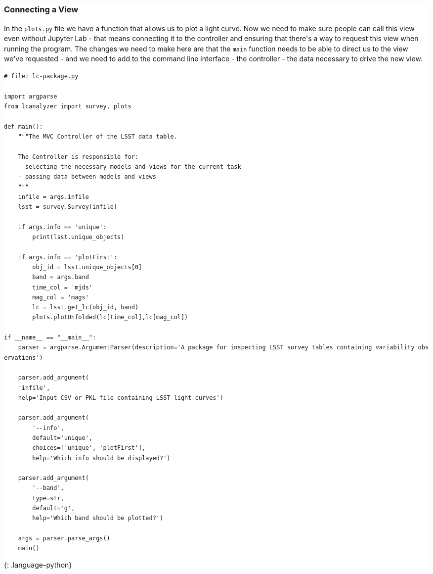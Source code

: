 ### Connecting a View

In the `plots.py` file we have a function that allows us to plot a 
light curve. Now we need to make sure people can call this view 
even without Jupyter Lab -
that means connecting it to the controller
and ensuring that there's a way to request this view when running the program.
The changes we need to make here are that the `main` function
needs to be able to direct us to the view we've requested -
and we need to add to the command line interface - the controller -
the data necessary to drive the new view.

~~~
# file: lc-package.py

import argparse
from lcanalyzer import survey, plots

def main():
    """The MVC Controller of the LSST data table.

    The Controller is responsible for:
    - selecting the necessary models and views for the current task
    - passing data between models and views
    """
    infile = args.infile
    lsst = survey.Survey(infile)

    if args.info == 'unique':
        print(lsst.unique_objects)

    if args.info == 'plotFirst':
        obj_id = lsst.unique_objects[0]
        band = args.band
        time_col = 'mjds'
        mag_col = 'mags'
        lc = lsst.get_lc(obj_id, band)
        plots.plotUnfolded(lc[time_col],lc[mag_col])

if __name__ == "__main__":
    parser = argparse.ArgumentParser(description='A package for inspecting LSST survey tables containing variability observations')

    parser.add_argument(
    'infile',
    help='Input CSV or PKL file containing LSST light curves')
    
    parser.add_argument(
        '--info',
        default='unique',
        choices=['unique', 'plotFirst'],
        help='Which info should be displayed?')

    parser.add_argument(
        '--band',
        type=str,
        default='g',
        help='Which band should be plotted?')

    args = parser.parse_args()
    main()
~~~
{: .language-python}
